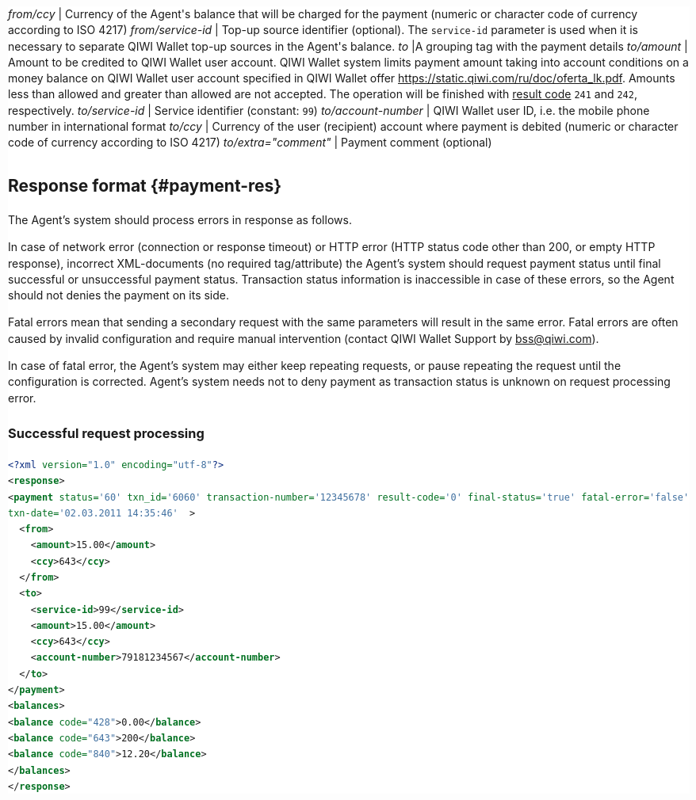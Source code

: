 *from/ccy* | Currency of the Agent's balance that will be charged for the payment (numeric or character code of currency according  to ISO 4217)
*from/service-id* | Top-up source identifier (optional). The `service-id` parameter is used when it is necessary to separate QIWI Wallet top-up sources in the Agent's balance.
*to* |A grouping tag with the payment details
*to/amount* | Amount to be credited to QIWI Wallet user account. QIWI Wallet system limits payment amount taking into account conditions on a money balance on QIWI Wallet user account specified in QIWI Wallet offer <https://static.qiwi.com/ru/doc/oferta_lk.pdf>. Amounts less than allowed and greater than allowed are not accepted. The operation will be finished with [result code](#error) `241` and `242`, respectively.
*to/service-id* | Service identifier (constant: `99`)
*to/account-number* | QIWI Wallet user ID, i.e. the mobile phone number in international format
*to/ccy* | Currency of the user (recipient) account where payment is debited (numeric or character code of currency according  to ISO 4217)
*to/extra="comment"* | Payment comment (optional)

## Response format {#payment-res}

The Agent’s system should process errors in response as follows.

In case of network error (connection or response timeout) or HTTP error (HTTP status code other than 200, or empty HTTP response), incorrect XML-documents (no required tag/attribute) the Agent’s system should request payment status until final successful or unsuccessful payment status. Transaction status information is inaccessible in case of these errors, so the Agent should not denies the payment on its side.

Fatal errors mean that sending a secondary request with the same parameters will result in the same error. Fatal errors are often caused by invalid configuration and require manual intervention (contact QIWI Wallet Support by <a href="mailto:bss@qiwi.com">bss@qiwi.com</a>).

In case of fatal error, the Agent’s system may either keep repeating requests, or pause repeating the request until the configuration is corrected. Agent’s system needs not to deny payment as transaction status is unknown on request processing error.


### Successful request processing

~~~xml
<?xml version="1.0" encoding="utf-8"?>
<response>
<payment status='60' txn_id='6060' transaction-number='12345678' result-code='0' final-status='true' fatal-error='false' txn-date='02.03.2011 14:35:46'  >
  <from>
    <amount>15.00</amount>
    <ccy>643</ccy>
  </from>
  <to>
    <service-id>99</service-id>
    <amount>15.00</amount>
    <ccy>643</ccy>
    <account-number>79181234567</account-number>
  </to>
</payment>
<balances>
<balance code="428">0.00</balance>
<balance code="643">200</balance>
<balance code="840">12.20</balance>
</balances>
</response>
~~~
